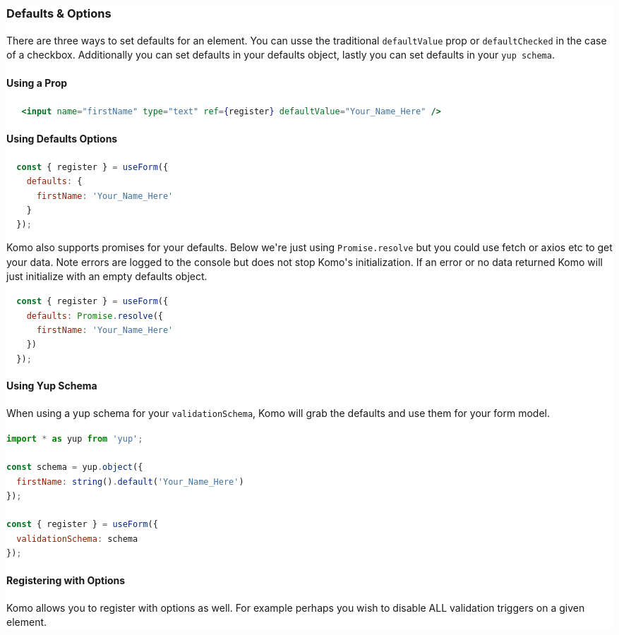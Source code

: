 ### Defaults & Options

There are three ways to set defaults for an element. You can usse the traditional <code>defaultValue</code> prop or <code>defaultChecked</code> in the case of a checkbox. Additionally you can set defaults in your defaults object, lastly you can set defaults in your <code>yup schema</code>.

#### Using a Prop

```jsx
   <input name="firstName" type="text" ref={register} defaultValue="Your_Name_Here" />
```

#### Using Defaults Options

```jsx
  const { register } = useForm({
    defaults: {
      firstName: 'Your_Name_Here'
    }
  });
```

Komo also supports promises for your defaults. Below we're just using <code>Promise.resolve</code> but you could use fetch or axios etc to get your data. Note errors are logged to the console but does not stop Komo's initialization. If an error or no data returned Komo will just initialize with an empty defaults object.

```jsx
  const { register } = useForm({
    defaults: Promise.resolve({
      firstName: 'Your_Name_Here'
    })
  });
```

#### Using Yup Schema

When using a yup schema for your <code>validationSchema</code>, Komo will grab the defaults and use them for your form model.

```jsx
import * as yup from 'yup';

const schema = yup.object({
  firstName: string().default('Your_Name_Here')
});

const { register } = useForm({
  validationSchema: schema
});
```

#### Registering with Options

Komo allows you to register with options as well. For example perhaps you wish to disable ALL validation triggers on a given element. 
